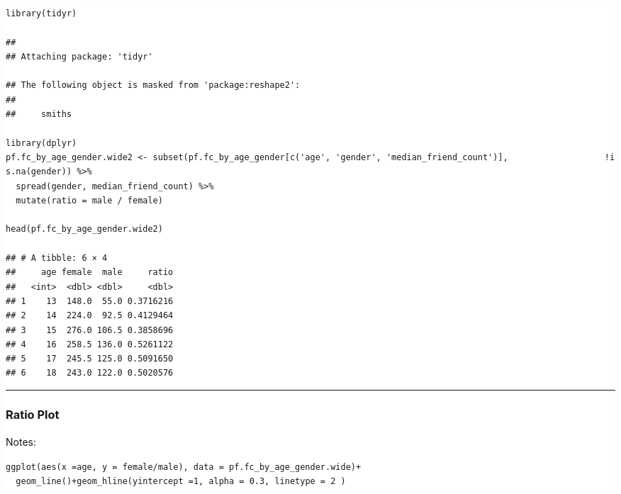     library(tidyr)

    ## 
    ## Attaching package: 'tidyr'

    ## The following object is masked from 'package:reshape2':
    ## 
    ##     smiths

    library(dplyr)
    pf.fc_by_age_gender.wide2 <- subset(pf.fc_by_age_gender[c('age', 'gender', 'median_friend_count')],                   !is.na(gender)) %>% 
      spread(gender, median_friend_count) %>% 
      mutate(ratio = male / female)

    head(pf.fc_by_age_gender.wide2)

    ## # A tibble: 6 × 4
    ##     age female  male     ratio
    ##   <int>  <dbl> <dbl>     <dbl>
    ## 1    13  148.0  55.0 0.3716216
    ## 2    14  224.0  92.5 0.4129464
    ## 3    15  276.0 106.5 0.3858696
    ## 4    16  258.5 136.0 0.5261122
    ## 5    17  245.5 125.0 0.5091650
    ## 6    18  243.0 122.0 0.5020576

------------------------------------------------------------------------

### Ratio Plot

Notes:

    ggplot(aes(x =age, y = female/male), data = pf.fc_by_age_gender.wide)+
      geom_line()+geom_hline(yintercept =1, alpha = 0.3, linetype = 2 )
